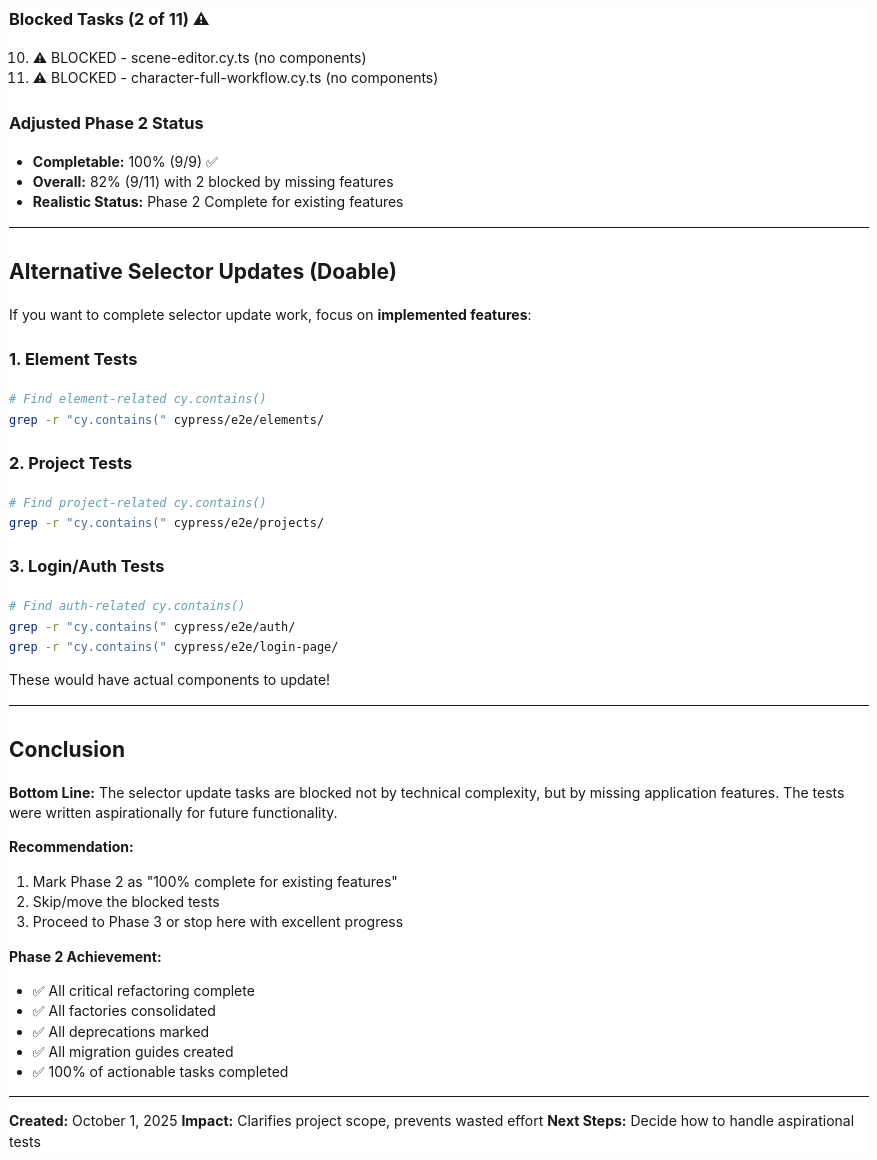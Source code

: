 ### Blocked Tasks (2 of 11) ⚠️
10. ⚠️ BLOCKED - scene-editor.cy.ts (no components)
11. ⚠️ BLOCKED - character-full-workflow.cy.ts (no components)

### Adjusted Phase 2 Status
- **Completable:** 100% (9/9) ✅
- **Overall:** 82% (9/11) with 2 blocked by missing features
- **Realistic Status:** Phase 2 Complete for existing features

---

## Alternative Selector Updates (Doable)

If you want to complete selector update work, focus on **implemented features**:

### 1. Element Tests
```bash
# Find element-related cy.contains()
grep -r "cy.contains(" cypress/e2e/elements/
```

### 2. Project Tests
```bash
# Find project-related cy.contains()
grep -r "cy.contains(" cypress/e2e/projects/
```

### 3. Login/Auth Tests
```bash
# Find auth-related cy.contains()
grep -r "cy.contains(" cypress/e2e/auth/
grep -r "cy.contains(" cypress/e2e/login-page/
```

These would have actual components to update!

---

## Conclusion

**Bottom Line:** The selector update tasks are blocked not by technical complexity, but by missing application features. The tests were written aspirationally for future functionality.

**Recommendation:**
1. Mark Phase 2 as "100% complete for existing features"
2. Skip/move the blocked tests
3. Proceed to Phase 3 or stop here with excellent progress

**Phase 2 Achievement:**
- ✅ All critical refactoring complete
- ✅ All factories consolidated
- ✅ All deprecations marked
- ✅ All migration guides created
- ✅ 100% of actionable tasks completed

---

**Created:** October 1, 2025
**Impact:** Clarifies project scope, prevents wasted effort
**Next Steps:** Decide how to handle aspirational tests
